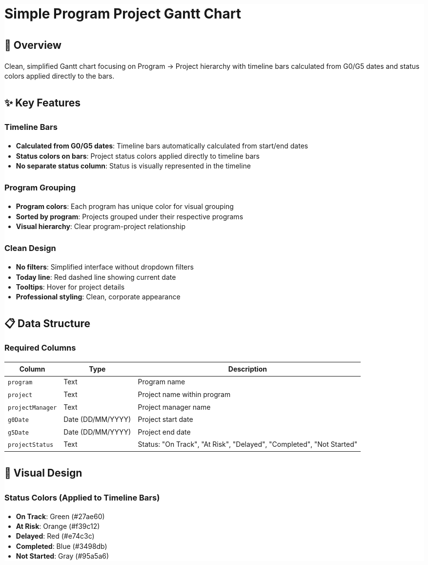 # Simple Program Project Gantt Chart

## 🎯 Overview
Clean, simplified Gantt chart focusing on Program → Project hierarchy with timeline bars calculated from G0/G5 dates and status colors applied directly to the bars.

## ✨ Key Features

### **Timeline Bars**
- **Calculated from G0/G5 dates**: Timeline bars automatically calculated from start/end dates
- **Status colors on bars**: Project status colors applied directly to timeline bars
- **No separate status column**: Status is visually represented in the timeline

### **Program Grouping**
- **Program colors**: Each program has unique color for visual grouping
- **Sorted by program**: Projects grouped under their respective programs
- **Visual hierarchy**: Clear program-project relationship

### **Clean Design**
- **No filters**: Simplified interface without dropdown filters
- **Today line**: Red dashed line showing current date
- **Tooltips**: Hover for project details
- **Professional styling**: Clean, corporate appearance

## 📋 Data Structure

### Required Columns
| Column | Type | Description |
|--------|------|-------------|
| `program` | Text | Program name |
| `project` | Text | Project name within program |
| `projectManager` | Text | Project manager name |
| `g0Date` | Date (DD/MM/YYYY) | Project start date |
| `g5Date` | Date (DD/MM/YYYY) | Project end date |
| `projectStatus` | Text | Status: "On Track", "At Risk", "Delayed", "Completed", "Not Started" |

## 🎨 Visual Design

### **Status Colors (Applied to Timeline Bars)**
- **On Track**: Green (#27ae60)
- **At Risk**: Orange (#f39c12)
- **Delayed**: Red (#e74c3c)
- **Completed**: Blue (#3498db)
- **Not Started**: Gray (#95a5a6)
